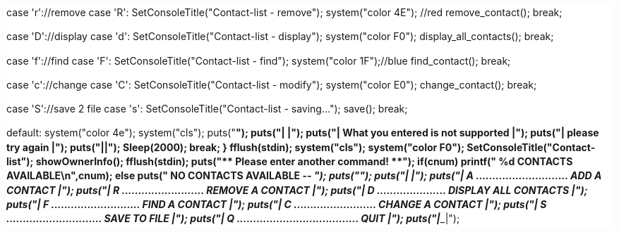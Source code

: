 case 'r'://remove
case 'R':
SetConsoleTitle("Contact-list - remove");
system("color 4E"); //red
remove_contact();
break;

case 'D'://display
case 'd':
SetConsoleTitle("Contact-list - display");
system("color F0");
display_all_contacts();
break;

case 'f'://find
case 'F':
SetConsoleTitle("Contact-list - find");
system("color 1F");//blue
find_contact();
break;

case 'c'://change
case 'C':
SetConsoleTitle("Contact-list - modify");
system("color E0");
change_contact();
break;

case 'S'://save 2 file
case 's':
SetConsoleTitle("Contact-list - saving...");
save();
break;

default:
system("color 4e");
system("cls");
puts("____________________________________________");
puts("|                                          |");
puts("|   What you entered is not supported      |");
puts("|             please try again             |");
puts("|__________________________________________|");
Sleep(2000);
break;
}
fflush(stdin);
system("cls");
system("color F0");
SetConsoleTitle("Contact-list");
showOwnerInfo();
fflush(stdin);
puts("** Please enter another command! **");
if(cnum)
printf("       %d CONTACTS AVAILABLE\n",cnum);
else
puts("     NO CONTACTS AVAILABLE -_-     ");
puts("________________________________________________");
puts("|                                              |");
puts("| A ............................ ADD A CONTACT |");
puts("| R ......................... REMOVE A CONTACT |");
puts("| D ..................... DISPLAY ALL CONTACTS |");
puts("| F ........................... FIND A CONTACT |");
puts("| C ......................... CHANGE A CONTACT |");
puts("| S ............................. SAVE TO FILE |");
puts("| Q ..................................... QUIT |");
puts("|______________________________________________|");